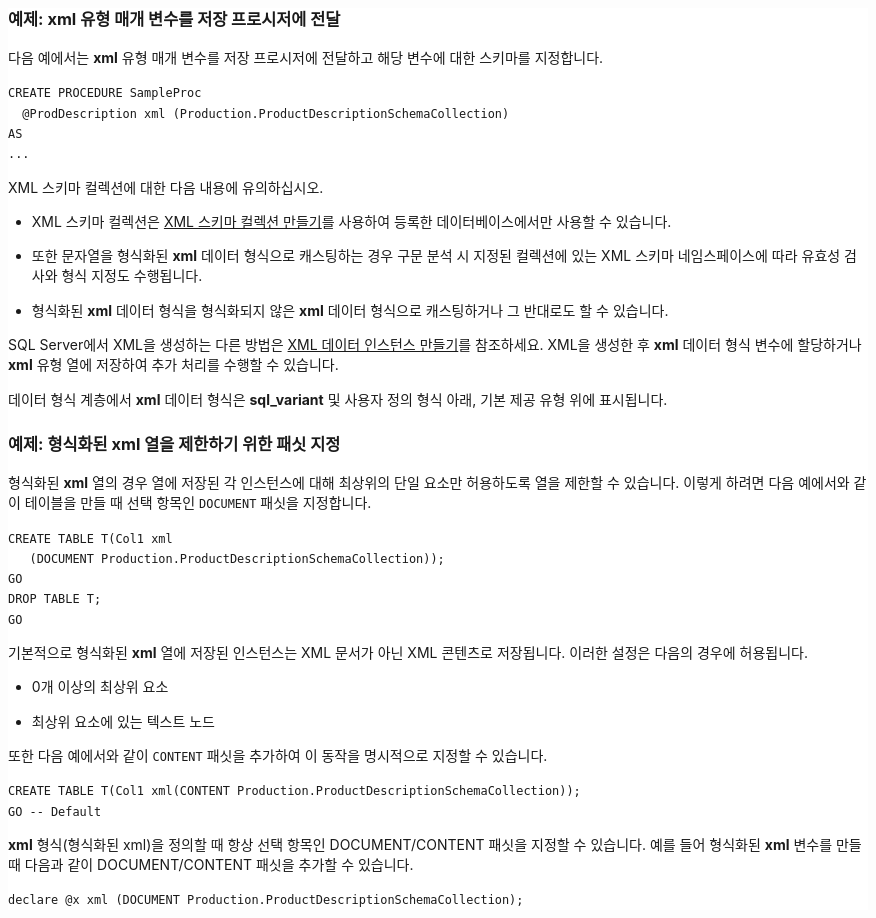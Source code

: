 ### <a name="example-passing-an-xml-type-parameter-to-a-stored-procedure"></a>예제: xml 유형 매개 변수를 저장 프로시저에 전달  
 다음 예에서는 **xml** 유형 매개 변수를 저장 프로시저에 전달하고 해당 변수에 대한 스키마를 지정합니다.  
  
```  
CREATE PROCEDURE SampleProc   
  @ProdDescription xml (Production.ProductDescriptionSchemaCollection)   
AS   
...  
```  
  
 XML 스키마 컬렉션에 대한 다음 내용에 유의하십시오.  
  
-   XML 스키마 컬렉션은 [XML 스키마 컬렉션 만들기](../../t-sql/statements/create-xml-schema-collection-transact-sql.md)를 사용하여 등록한 데이터베이스에서만 사용할 수 있습니다.  
  
-   또한 문자열을 형식화된 **xml** 데이터 형식으로 캐스팅하는 경우 구문 분석 시 지정된 컬렉션에 있는 XML 스키마 네임스페이스에 따라 유효성 검사와 형식 지정도 수행됩니다.  
  
-   형식화된 **xml** 데이터 형식을 형식화되지 않은 **xml** 데이터 형식으로 캐스팅하거나 그 반대로도 할 수 있습니다.  
  
 SQL Server에서 XML을 생성하는 다른 방법은 [XML 데이터 인스턴스 만들기](../../relational-databases/xml/create-instances-of-xml-data.md)를 참조하세요. XML을 생성한 후 **xml** 데이터 형식 변수에 할당하거나 **xml** 유형 열에 저장하여 추가 처리를 수행할 수 있습니다.  
  
 데이터 형식 계층에서 **xml** 데이터 형식은 **sql_variant** 및 사용자 정의 형식 아래, 기본 제공 유형 위에 표시됩니다.  
  
### <a name="example-specifying-facets-to-constrain-a-typed-xml-column"></a>예제: 형식화된 xml 열을 제한하기 위한 패싯 지정  
 형식화된 **xml** 열의 경우 열에 저장된 각 인스턴스에 대해 최상위의 단일 요소만 허용하도록 열을 제한할 수 있습니다. 이렇게 하려면 다음 예에서와 같이 테이블을 만들 때 선택 항목인 `DOCUMENT` 패싯을 지정합니다.  
  
```  
CREATE TABLE T(Col1 xml   
   (DOCUMENT Production.ProductDescriptionSchemaCollection));  
GO  
DROP TABLE T;  
GO  
```  
  
 기본적으로 형식화된 **xml** 열에 저장된 인스턴스는 XML 문서가 아닌 XML 콘텐츠로 저장됩니다. 이러한 설정은 다음의 경우에 허용됩니다.  
  
-   0개 이상의 최상위 요소  
  
-   최상위 요소에 있는 텍스트 노드  
  
 또한 다음 예에서와 같이 `CONTENT` 패싯을 추가하여 이 동작을 명시적으로 지정할 수 있습니다.  
  
```  
CREATE TABLE T(Col1 xml(CONTENT Production.ProductDescriptionSchemaCollection));  
GO -- Default  
```  
  
 **xml** 형식(형식화된 xml)을 정의할 때 항상 선택 항목인 DOCUMENT/CONTENT 패싯을 지정할 수 있습니다. 예를 들어 형식화된 **xml** 변수를 만들 때 다음과 같이 DOCUMENT/CONTENT 패싯을 추가할 수 있습니다.  
  
```  
declare @x xml (DOCUMENT Production.ProductDescriptionSchemaCollection);  
```  
  